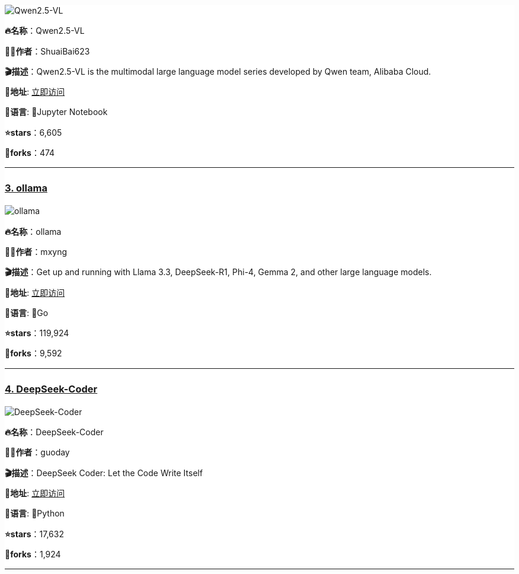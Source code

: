 ![Qwen2.5-VL](https://s0.wp.com/mshots/v1/https://github.com//QwenLM/Qwen2.5-VL?w=600&h=450) 

**🔥名称**：Qwen2.5-VL 

**🧑‍💻作者**：ShuaiBai623 

**🎬描述**：Qwen2.5-VL is the multimodal large language model series developed by Qwen team, Alibaba Cloud. 

**🔗地址**: [立即访问](https://github.com//QwenLM/Qwen2.5-VL) 

**👀语言**: 🔺Jupyter Notebook 

**⭐stars**：6,605 

**📍forks**：474 

--- 

### [3. ollama](https://github.com//ollama/ollama) 

![ollama](https://s0.wp.com/mshots/v1/https://github.com//ollama/ollama?w=600&h=450) 

**🔥名称**：ollama 

**🧑‍💻作者**：mxyng 

**🎬描述**：Get up and running with Llama 3.3, DeepSeek-R1, Phi-4, Gemma 2, and other large language models. 

**🔗地址**: [立即访问](https://github.com//ollama/ollama) 

**👀语言**: 🔺Go 

**⭐stars**：119,924 

**📍forks**：9,592 

--- 

### [4. DeepSeek-Coder](https://github.com//deepseek-ai/DeepSeek-Coder) 

![DeepSeek-Coder](https://s0.wp.com/mshots/v1/https://github.com//deepseek-ai/DeepSeek-Coder?w=600&h=450) 

**🔥名称**：DeepSeek-Coder 

**🧑‍💻作者**：guoday 

**🎬描述**：DeepSeek Coder: Let the Code Write Itself 

**🔗地址**: [立即访问](https://github.com//deepseek-ai/DeepSeek-Coder) 

**👀语言**: 🔺Python 

**⭐stars**：17,632 

**📍forks**：1,924 

--- 
